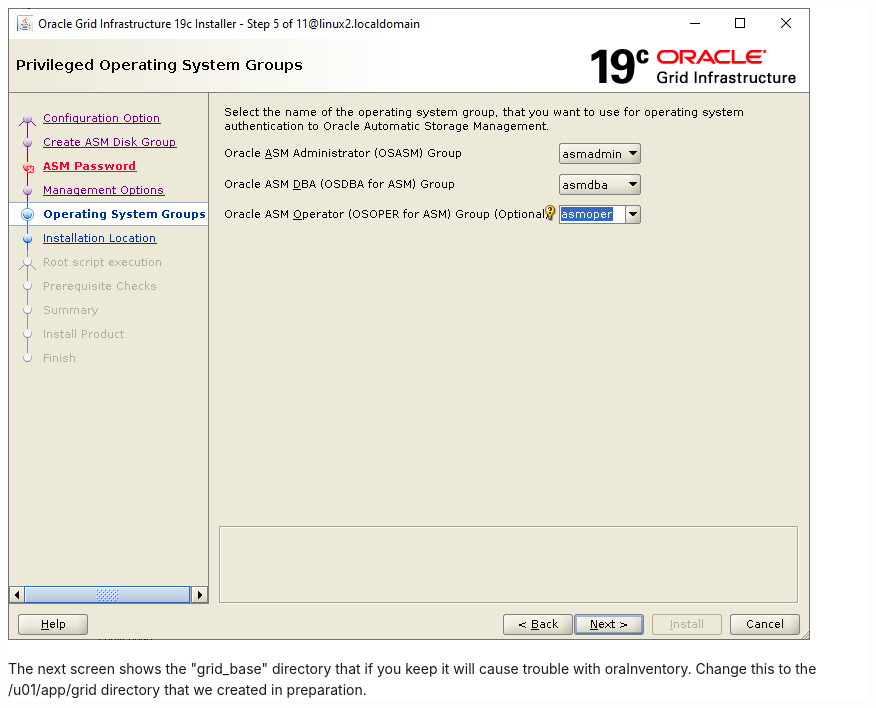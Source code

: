 ![](/images/050920_0058_installorac5.png)

The next screen shows the "grid\_base" directory that if you keep it will cause trouble with oraInventory. Change this to the /u01/app/grid directory that we created in preparation.
